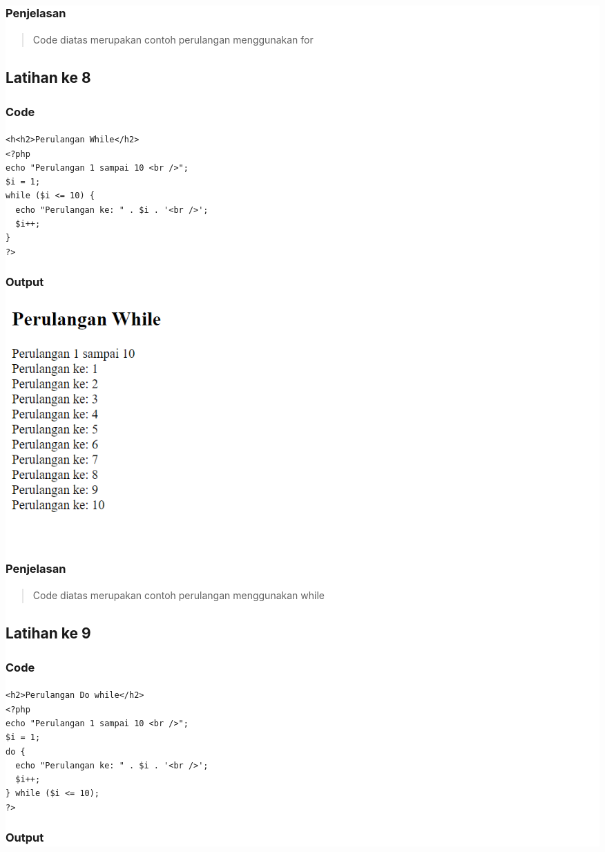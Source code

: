 ### **Penjelasan**
>Code diatas merupakan contoh perulangan menggunakan for

## Latihan ke 8
### **Code**
```
<h<h2>Perulangan While</h2>
<?php
echo "Perulangan 1 sampai 10 <br />";
$i = 1;
while ($i <= 10) {
  echo "Perulangan ke: " . $i . '<br />';
  $i++;
}
?>
```
### **Output**
<img src="./image/Perulangan_while.png" style="margin: auto; width:400px;">

### **Penjelasan**
>Code diatas merupakan contoh perulangan menggunakan while

## Latihan ke 9
### **Code**
```
<h2>Perulangan Do while</h2>
<?php
echo "Perulangan 1 sampai 10 <br />";
$i = 1;
do {
  echo "Perulangan ke: " . $i . '<br />';
  $i++;
} while ($i <= 10);
?>
```
### **Output**